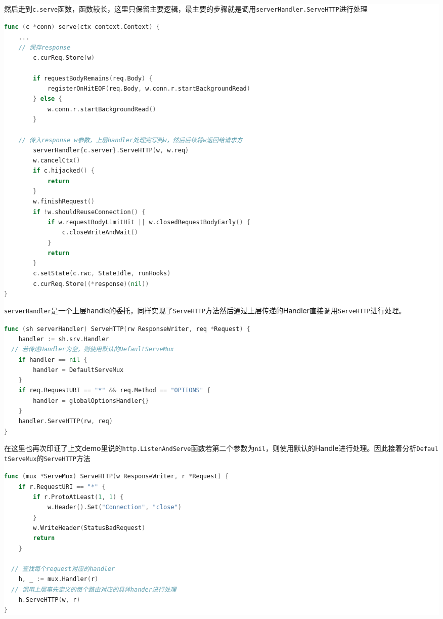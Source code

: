 然后走到`c.serve`函数，函数较长，这里只保留主要逻辑，最主要的步骤就是调用`serverHandler.ServeHTTP`进行处理

```go
func (c *conn) serve(ctx context.Context) {
    ...
    // 保存response
		c.curReq.Store(w)

		if requestBodyRemains(req.Body) {
			registerOnHitEOF(req.Body, w.conn.r.startBackgroundRead)
		} else {
			w.conn.r.startBackgroundRead()
		}
  
    // 传入response w参数，上层handler处理完写到w，然后后续将w返回给请求方
		serverHandler{c.server}.ServeHTTP(w, w.req)
		w.cancelCtx()
		if c.hijacked() {
			return
		}
		w.finishRequest()
		if !w.shouldReuseConnection() {
			if w.requestBodyLimitHit || w.closedRequestBodyEarly() {
				c.closeWriteAndWait()
			}
			return
		}
		c.setState(c.rwc, StateIdle, runHooks)
		c.curReq.Store((*response)(nil))
}
```

`serverHandler`是一个上层handle的委托，同样实现了`ServeHTTP`方法然后通过上层传递的Handler直接调用`ServeHTTP`进行处理。

```go
func (sh serverHandler) ServeHTTP(rw ResponseWriter, req *Request) {
	handler := sh.srv.Handler
  // 若传递Handler为空，则使用默认的DefaultServeMux
	if handler == nil {
		handler = DefaultServeMux
	}
	if req.RequestURI == "*" && req.Method == "OPTIONS" {
		handler = globalOptionsHandler{}
	}
	handler.ServeHTTP(rw, req)
}
```

在这里也再次印证了上文demo里说的`http.ListenAndServe`函数若第二个参数为`nil`，则使用默认的Handle进行处理。因此接着分析`DefaultServeMux`的`ServeHTTP`方法

```go
func (mux *ServeMux) ServeHTTP(w ResponseWriter, r *Request) {
	if r.RequestURI == "*" {
		if r.ProtoAtLeast(1, 1) {
			w.Header().Set("Connection", "close")
		}
		w.WriteHeader(StatusBadRequest)
		return
	}
  
  // 查找每个request对应的handler
	h, _ := mux.Handler(r)
  // 调用上层事先定义的每个路由对应的具体hander进行处理
	h.ServeHTTP(w, r)
}
```